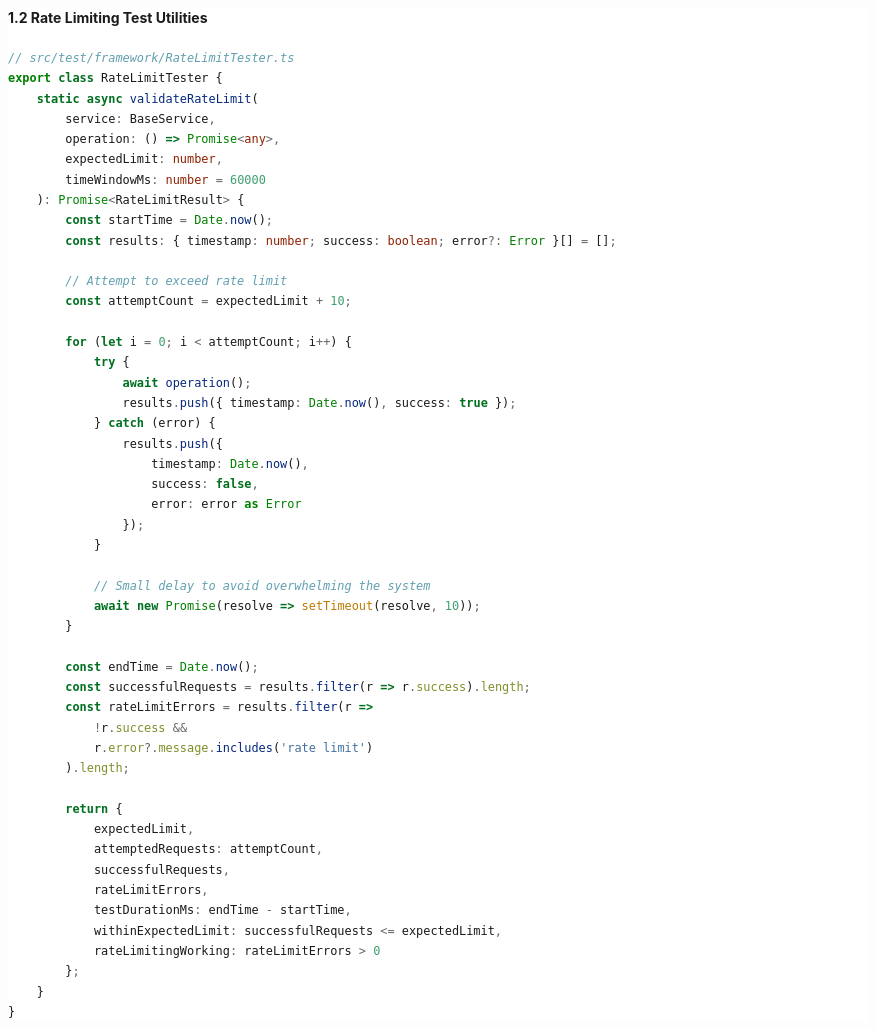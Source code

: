 #### **1.2 Rate Limiting Test Utilities**
```typescript
// src/test/framework/RateLimitTester.ts
export class RateLimitTester {
    static async validateRateLimit(
        service: BaseService,
        operation: () => Promise<any>,
        expectedLimit: number,
        timeWindowMs: number = 60000
    ): Promise<RateLimitResult> {
        const startTime = Date.now();
        const results: { timestamp: number; success: boolean; error?: Error }[] = [];
        
        // Attempt to exceed rate limit
        const attemptCount = expectedLimit + 10;
        
        for (let i = 0; i < attemptCount; i++) {
            try {
                await operation();
                results.push({ timestamp: Date.now(), success: true });
            } catch (error) {
                results.push({ 
                    timestamp: Date.now(), 
                    success: false, 
                    error: error as Error 
                });
            }
            
            // Small delay to avoid overwhelming the system
            await new Promise(resolve => setTimeout(resolve, 10));
        }
        
        const endTime = Date.now();
        const successfulRequests = results.filter(r => r.success).length;
        const rateLimitErrors = results.filter(r => 
            !r.success && 
            r.error?.message.includes('rate limit')
        ).length;
        
        return {
            expectedLimit,
            attemptedRequests: attemptCount,
            successfulRequests,
            rateLimitErrors,
            testDurationMs: endTime - startTime,
            withinExpectedLimit: successfulRequests <= expectedLimit,
            rateLimitingWorking: rateLimitErrors > 0
        };
    }
}
```
